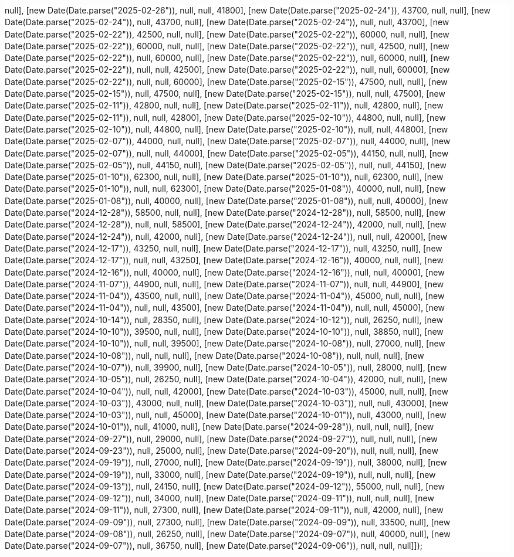 null], [new Date(Date.parse("2025-02-26")), null, null, 41800], [new Date(Date.parse("2025-02-24")), 43700, null, null], [new Date(Date.parse("2025-02-24")), null, 43700, null], [new Date(Date.parse("2025-02-24")), null, null, 43700], [new Date(Date.parse("2025-02-22")), 42500, null, null], [new Date(Date.parse("2025-02-22")), 60000, null, null], [new Date(Date.parse("2025-02-22")), 60000, null, null], [new Date(Date.parse("2025-02-22")), null, 42500, null], [new Date(Date.parse("2025-02-22")), null, 60000, null], [new Date(Date.parse("2025-02-22")), null, 60000, null], [new Date(Date.parse("2025-02-22")), null, null, 42500], [new Date(Date.parse("2025-02-22")), null, null, 60000], [new Date(Date.parse("2025-02-22")), null, null, 60000], [new Date(Date.parse("2025-02-15")), 47500, null, null], [new Date(Date.parse("2025-02-15")), null, 47500, null], [new Date(Date.parse("2025-02-15")), null, null, 47500], [new Date(Date.parse("2025-02-11")), 42800, null, null], [new Date(Date.parse("2025-02-11")), null, 42800, null], [new Date(Date.parse("2025-02-11")), null, null, 42800], [new Date(Date.parse("2025-02-10")), 44800, null, null], [new Date(Date.parse("2025-02-10")), null, 44800, null], [new Date(Date.parse("2025-02-10")), null, null, 44800], [new Date(Date.parse("2025-02-07")), 44000, null, null], [new Date(Date.parse("2025-02-07")), null, 44000, null], [new Date(Date.parse("2025-02-07")), null, null, 44000], [new Date(Date.parse("2025-02-05")), 44150, null, null], [new Date(Date.parse("2025-02-05")), null, 44150, null], [new Date(Date.parse("2025-02-05")), null, null, 44150], [new Date(Date.parse("2025-01-10")), 62300, null, null], [new Date(Date.parse("2025-01-10")), null, 62300, null], [new Date(Date.parse("2025-01-10")), null, null, 62300], [new Date(Date.parse("2025-01-08")), 40000, null, null], [new Date(Date.parse("2025-01-08")), null, 40000, null], [new Date(Date.parse("2025-01-08")), null, null, 40000], [new Date(Date.parse("2024-12-28")), 58500, null, null], [new Date(Date.parse("2024-12-28")), null, 58500, null], [new Date(Date.parse("2024-12-28")), null, null, 58500], [new Date(Date.parse("2024-12-24")), 42000, null, null], [new Date(Date.parse("2024-12-24")), null, 42000, null], [new Date(Date.parse("2024-12-24")), null, null, 42000], [new Date(Date.parse("2024-12-17")), 43250, null, null], [new Date(Date.parse("2024-12-17")), null, 43250, null], [new Date(Date.parse("2024-12-17")), null, null, 43250], [new Date(Date.parse("2024-12-16")), 40000, null, null], [new Date(Date.parse("2024-12-16")), null, 40000, null], [new Date(Date.parse("2024-12-16")), null, null, 40000], [new Date(Date.parse("2024-11-07")), 44900, null, null], [new Date(Date.parse("2024-11-07")), null, null, 44900], [new Date(Date.parse("2024-11-04")), 43500, null, null], [new Date(Date.parse("2024-11-04")), 45000, null, null], [new Date(Date.parse("2024-11-04")), null, null, 43500], [new Date(Date.parse("2024-11-04")), null, null, 45000], [new Date(Date.parse("2024-10-14")), null, 28350, null], [new Date(Date.parse("2024-10-12")), null, 26250, null], [new Date(Date.parse("2024-10-10")), 39500, null, null], [new Date(Date.parse("2024-10-10")), null, 38850, null], [new Date(Date.parse("2024-10-10")), null, null, 39500], [new Date(Date.parse("2024-10-08")), null, 27000, null], [new Date(Date.parse("2024-10-08")), null, null, null], [new Date(Date.parse("2024-10-08")), null, null, null], [new Date(Date.parse("2024-10-07")), null, 39900, null], [new Date(Date.parse("2024-10-05")), null, 28000, null], [new Date(Date.parse("2024-10-05")), null, 26250, null], [new Date(Date.parse("2024-10-04")), 42000, null, null], [new Date(Date.parse("2024-10-04")), null, null, 42000], [new Date(Date.parse("2024-10-03")), 45000, null, null], [new Date(Date.parse("2024-10-03")), 43000, null, null], [new Date(Date.parse("2024-10-03")), null, null, 43000], [new Date(Date.parse("2024-10-03")), null, null, 45000], [new Date(Date.parse("2024-10-01")), null, 43000, null], [new Date(Date.parse("2024-10-01")), null, 41000, null], [new Date(Date.parse("2024-09-28")), null, null, null], [new Date(Date.parse("2024-09-27")), null, 29000, null], [new Date(Date.parse("2024-09-27")), null, null, null], [new Date(Date.parse("2024-09-23")), null, 25000, null], [new Date(Date.parse("2024-09-20")), null, null, null], [new Date(Date.parse("2024-09-19")), null, 27000, null], [new Date(Date.parse("2024-09-19")), null, 38000, null], [new Date(Date.parse("2024-09-19")), null, 33000, null], [new Date(Date.parse("2024-09-19")), null, null, null], [new Date(Date.parse("2024-09-13")), null, 24150, null], [new Date(Date.parse("2024-09-12")), 55000, null, null], [new Date(Date.parse("2024-09-12")), null, 34000, null], [new Date(Date.parse("2024-09-11")), null, null, null], [new Date(Date.parse("2024-09-11")), null, 27300, null], [new Date(Date.parse("2024-09-11")), null, 42000, null], [new Date(Date.parse("2024-09-09")), null, 27300, null], [new Date(Date.parse("2024-09-09")), null, 33500, null], [new Date(Date.parse("2024-09-08")), null, 26250, null], [new Date(Date.parse("2024-09-07")), null, 40000, null], [new Date(Date.parse("2024-09-07")), null, 36750, null], [new Date(Date.parse("2024-09-06")), null, null, null]]);
